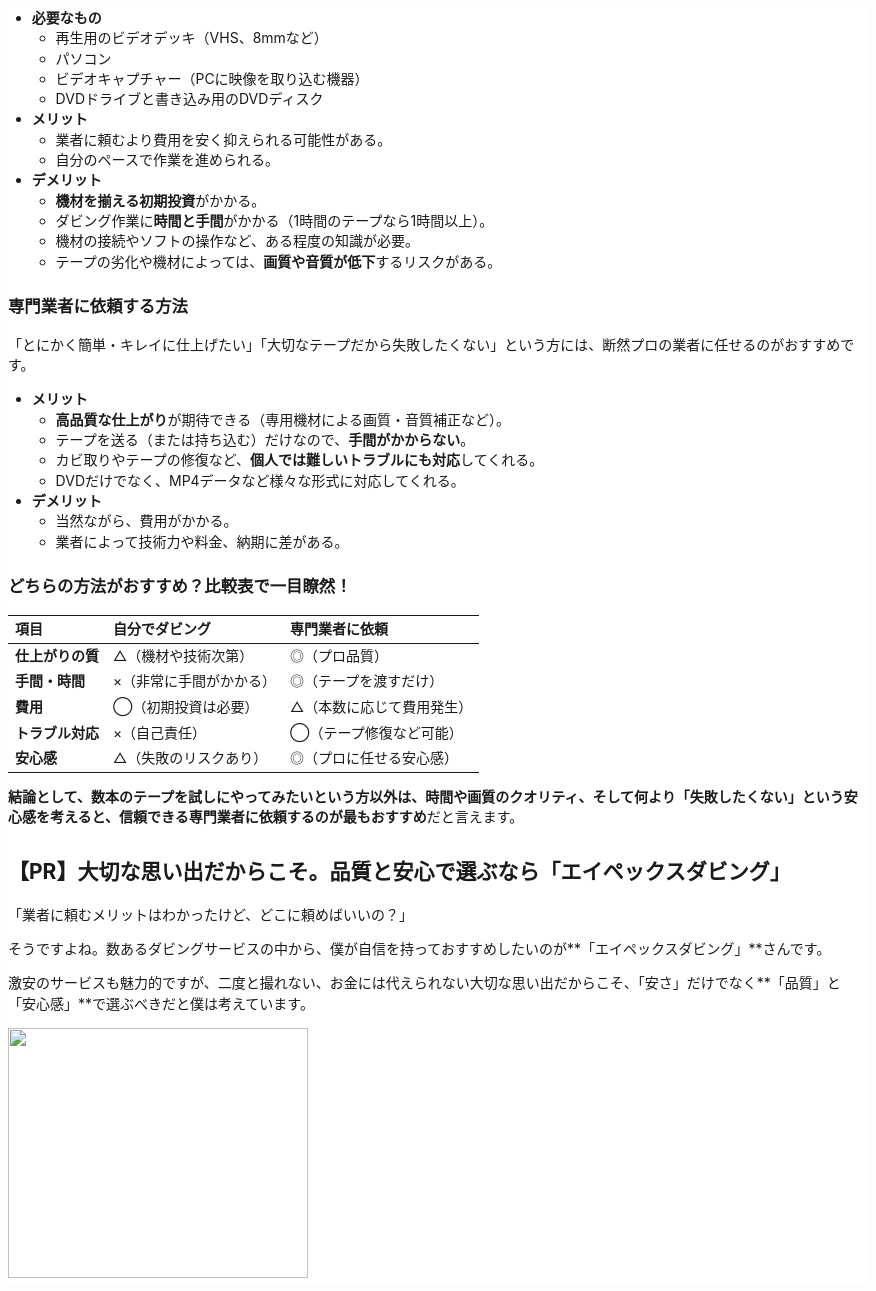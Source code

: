* **必要なもの**
    * 再生用のビデオデッキ（VHS、8mmなど）
    * パソコン
    * ビデオキャプチャー（PCに映像を取り込む機器）
    * DVDドライブと書き込み用のDVDディスク
* **メリット**
    * 業者に頼むより費用を安く抑えられる可能性がある。
    * 自分のペースで作業を進められる。
* **デメリット**
    * **機材を揃える初期投資**がかかる。
    * ダビング作業に**時間と手間**がかかる（1時間のテープなら1時間以上）。
    * 機材の接続やソフトの操作など、ある程度の知識が必要。
    * テープの劣化や機材によっては、**画質や音質が低下**するリスクがある。

### 専門業者に依頼する方法
「とにかく簡単・キレイに仕上げたい」「大切なテープだから失敗したくない」という方には、断然プロの業者に任せるのがおすすめです。

* **メリット**
    * **高品質な仕上がり**が期待できる（専用機材による画質・音質補正など）。
    * テープを送る（または持ち込む）だけなので、**手間がかからない**。
    * カビ取りやテープの修復など、**個人では難しいトラブルにも対応**してくれる。
    * DVDだけでなく、MP4データなど様々な形式に対応してくれる。
* **デメリット**
    * 当然ながら、費用がかかる。
    * 業者によって技術力や料金、納期に差がある。

### どちらの方法がおすすめ？比較表で一目瞭然！

| 項目 | 自分でダビング | 専門業者に依頼 |
| :--- | :--- | :--- |
| **仕上がりの質** | △（機材や技術次第） | ◎（プロ品質） |
| **手間・時間** | ×（非常に手間がかかる） | ◎（テープを渡すだけ） |
| **費用** | ◯（初期投資は必要） | △（本数に応じて費用発生） |
| **トラブル対応** | ×（自己責任） | ◯（テープ修復など可能） |
| **安心感** | △（失敗のリスクあり） | ◎（プロに任せる安心感） |

**結論として、数本のテープを試しにやってみたいという方以外は、時間や画質のクオリティ、そして何より「失敗したくない」という安心感を考えると、信頼できる専門業者に依頼するのが最もおすすめ**だと言えます。

## 【PR】大切な思い出だからこそ。品質と安心で選ぶなら「エイペックスダビング」

「業者に頼むメリットはわかったけど、どこに頼めばいいの？」

そうですよね。数あるダビングサービスの中から、僕が自信を持っておすすめしたいのが**「エイペックスダビング」**さんです。

激安のサービスも魅力的ですが、二度と撮れない、お金には代えられない大切な思い出だからこそ、「安さ」だけでなく**「品質」と「安心感」**で選ぶべきだと僕は考えています。

<a href="https://px.a8.net/svt/ejp?a8mat=45E7LT+4V1GMQ+2MAG+NTZCH" rel="nofollow">
<img border="0" width="300" height="250" alt="" src="https://www25.a8.net/svt/bgt?aid=250925825294&wid=001&eno=01&mid=s00000012220004003000&mc=1"></a>
<img border="0" width="1" height="1" src="https://www18.a8.net/0.gif?a8mat=45E7LT+4V1GMQ+2MAG+NTZCH" alt="">
